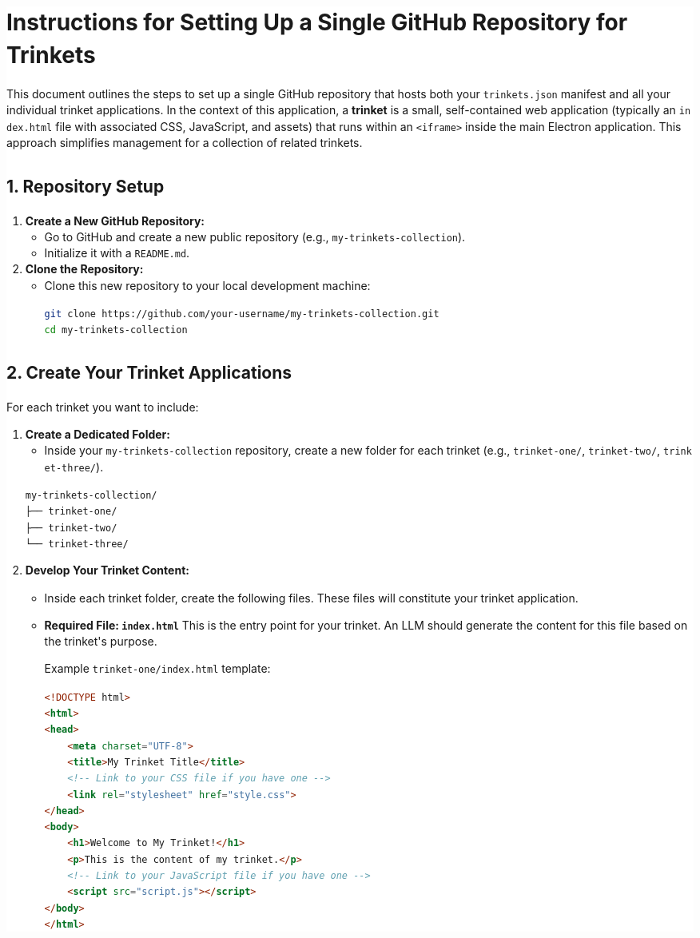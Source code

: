 # Instructions for Setting Up a Single GitHub Repository for Trinkets

This document outlines the steps to set up a single GitHub repository that hosts both your `trinkets.json` manifest and all your individual trinket applications. In the context of this application, a **trinket** is a small, self-contained web application (typically an `index.html` file with associated CSS, JavaScript, and assets) that runs within an `<iframe>` inside the main Electron application. This approach simplifies management for a collection of related trinkets.

## 1. Repository Setup

1.  **Create a New GitHub Repository:**
    *   Go to GitHub and create a new public repository (e.g., `my-trinkets-collection`).
    *   Initialize it with a `README.md`.
2.  **Clone the Repository:**
    *   Clone this new repository to your local development machine:
        ```bash
        git clone https://github.com/your-username/my-trinkets-collection.git
        cd my-trinkets-collection
        ```

## 2. Create Your Trinket Applications

For each trinket you want to include:

1.  **Create a Dedicated Folder:**
    *   Inside your `my-trinkets-collection` repository, create a new folder for each trinket (e.g., `trinket-one/`, `trinket-two/`, `trinket-three/`).
    ```
    my-trinkets-collection/
    ├── trinket-one/
    ├── trinket-two/
    └── trinket-three/
    ```
2.  **Develop Your Trinket Content:**
    *   Inside each trinket folder, create the following files. These files will constitute your trinket application.

    *   **Required File: `index.html`**
        This is the entry point for your trinket. An LLM should generate the content for this file based on the trinket's purpose.

        Example `trinket-one/index.html` template:
        ```html
        <!DOCTYPE html>
        <html>
        <head>
            <meta charset="UTF-8">
            <title>My Trinket Title</title>
            <!-- Link to your CSS file if you have one -->
            <link rel="stylesheet" href="style.css">
        </head>
        <body>
            <h1>Welcome to My Trinket!</h1>
            <p>This is the content of my trinket.</p>
            <!-- Link to your JavaScript file if you have one -->
            <script src="script.js"></script>
        </body>
        </html>
        ```
